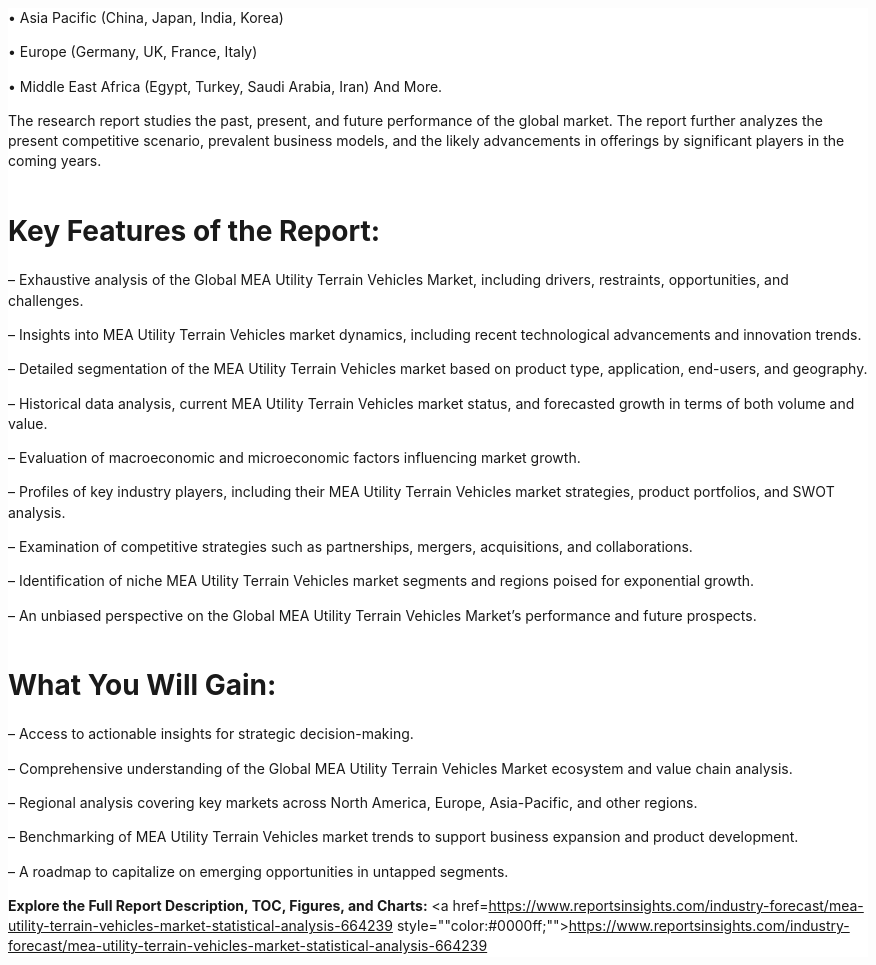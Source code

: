 • Asia Pacific (China, Japan, India, Korea)

• Europe (Germany, UK, France, Italy)

• Middle East Africa (Egypt, Turkey, Saudi Arabia, Iran) And More.

The research report studies the past, present, and future performance of the global market. The report further analyzes the present competitive scenario, prevalent business models, and the likely advancements in offerings by significant players in the coming years.

# <strong>Key Features of the Report:</strong>

– Exhaustive analysis of the Global MEA Utility Terrain Vehicles Market, including drivers, restraints, opportunities, and challenges.

– Insights into MEA Utility Terrain Vehicles market dynamics, including recent technological advancements and innovation trends.

– Detailed segmentation of the MEA Utility Terrain Vehicles market based on product type, application, end-users, and geography.

– Historical data analysis, current MEA Utility Terrain Vehicles market status, and forecasted growth in terms of both volume and value.

– Evaluation of macroeconomic and microeconomic factors influencing market growth.

– Profiles of key industry players, including their MEA Utility Terrain Vehicles market strategies, product portfolios, and SWOT analysis.

– Examination of competitive strategies such as partnerships, mergers, acquisitions, and collaborations.

– Identification of niche MEA Utility Terrain Vehicles market segments and regions poised for exponential growth.

– An unbiased perspective on the Global MEA Utility Terrain Vehicles Market’s performance and future prospects.

# <strong>What You Will Gain:</strong>

– Access to actionable insights for strategic decision-making.

– Comprehensive understanding of the Global MEA Utility Terrain Vehicles Market ecosystem and value chain analysis.

– Regional analysis covering key markets across North America, Europe, Asia-Pacific, and other regions.

– Benchmarking of MEA Utility Terrain Vehicles market trends to support business expansion and product development.

– A roadmap to capitalize on emerging opportunities in untapped segments.

<strong>Explore the Full Report Description, TOC, Figures, and Charts:</strong>
<a href=https://www.reportsinsights.com/industry-forecast/mea-utility-terrain-vehicles-market-statistical-analysis-664239 style=""color:#0000ff;"">https://www.reportsinsights.com/industry-forecast/mea-utility-terrain-vehicles-market-statistical-analysis-664239</a>
